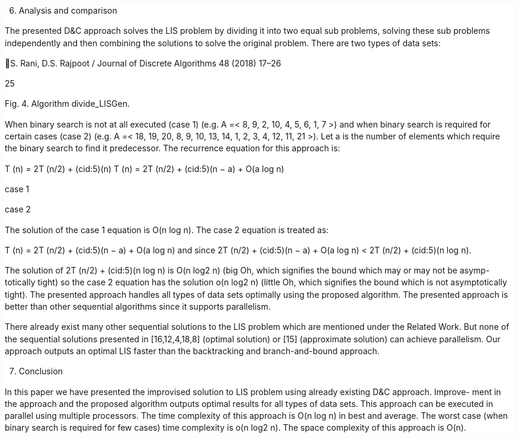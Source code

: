 6.  Analysis and comparison

The  presented  D&C  approach  solves  the  LIS  problem  by  dividing  it  into  two  equal  sub  problems,  solving  these  sub
problems independently and then combining the solutions to solve the original problem. There are two types of data sets:

S. Rani, D.S. Rajpoot / Journal of Discrete Algorithms 48 (2018) 17–26

25

Fig. 4. Algorithm divide_LISGen.

When binary search is not at all executed (case 1) (e.g.  A =< 8, 9, 2, 10, 4, 5, 6, 1, 7 >) and when binary search is required
for certain cases (case 2) (e.g.  A =< 18, 19, 20, 8, 9, 10, 13, 14, 1, 2, 3, 4, 12, 11, 21 >). Let a is the number of elements which
require the binary search to ﬁnd it predecessor. The recurrence equation for this approach is:

T (n) = 2T (n/2) + (cid:5)(n)
T (n) = 2T (n/2) + (cid:5)(n − a) + O(a log n)

case 1

case 2

The solution of the case 1 equation is O(n log n). The case 2 equation is treated as:

T (n) = 2T (n/2) + (cid:5)(n − a) + O(a log n) and since
2T (n/2) + (cid:5)(n − a) + O(a log n) < 2T (n/2) + (cid:5)(n log n).

The  solution  of  2T (n/2) + (cid:5)(n log n) is  O(n log2 n) (big  Oh,  which  signiﬁes  the  bound  which  may  or  may  not  be  asymp-
totically  tight)  so  the  case  2  equation  has  the  solution  o(n log2 n) (little  Oh,  which  signiﬁes  the  bound  which  is  not
asymptotically  tight).  The  presented  approach  handles  all  types  of  data  sets  optimally  using  the  proposed  algorithm.  The
presented approach is better than other sequential algorithms since it supports parallelism.

There already exist many other sequential solutions to the LIS problem which are mentioned under the Related Work. But
none of the sequential solutions presented in [16,12,4,18,8] (optimal solution) or [15] (approximate solution) can achieve
parallelism. Our approach outputs an optimal LIS faster than the backtracking and branch-and-bound approach.

7.  Conclusion

In this paper we have presented the improvised solution to LIS problem using already existing D&C approach. Improve-
ment  in  the  approach  and  the  proposed  algorithm  outputs  optimal  results  for  all  types  of  data  sets.  This  approach  can
be executed in parallel using multiple processors. The time complexity of this approach is  O(n log n) in best and average.
The worst case (when binary search is required for few cases) time complexity is o(n log2 n). The space complexity of this
approach is O(n).
